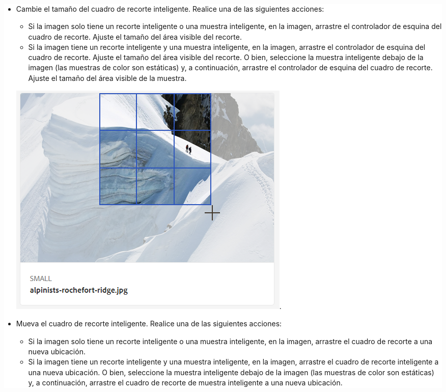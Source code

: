    * Cambie el tamaño del cuadro de recorte inteligente. Realice una de las siguientes acciones:

      * Si la imagen solo tiene un recorte inteligente o una muestra inteligente, en la imagen, arrastre el controlador de esquina del cuadro de recorte. Ajuste el tamaño del área visible del recorte.
      * Si la imagen tiene un recorte inteligente y una muestra inteligente, en la imagen, arrastre el controlador de esquina del cuadro de recorte. Ajuste el tamaño del área visible del recorte. O bien, seleccione la muestra inteligente debajo de la imagen (las muestras de color son estáticas) y, a continuación, arrastre el controlador de esquina del cuadro de recorte. Ajuste el tamaño del área visible de la muestra.

     ![Cambiando el tamaño del recorte inteligente de una imagen](assets/edit_smart_crops-resize.png).

   * Mueva el cuadro de recorte inteligente. Realice una de las siguientes acciones:

      * Si la imagen solo tiene un recorte inteligente o una muestra inteligente, en la imagen, arrastre el cuadro de recorte a una nueva ubicación.
      * Si la imagen tiene un recorte inteligente y una muestra inteligente, en la imagen, arrastre el cuadro de recorte inteligente a una nueva ubicación. O bien, seleccione la muestra inteligente debajo de la imagen (las muestras de color son estáticas) y, a continuación, arrastre el cuadro de recorte de muestra inteligente a una nueva ubicación.
